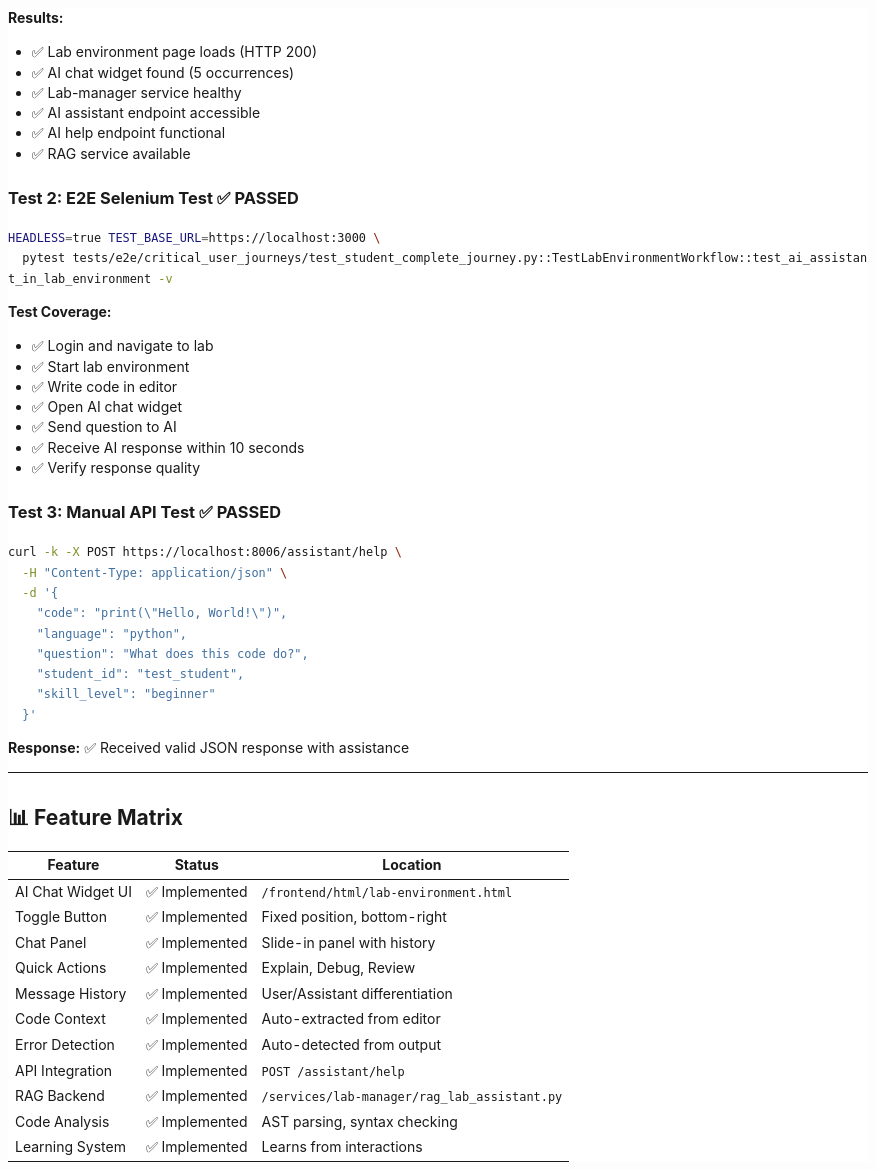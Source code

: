 **Results:**
- ✅ Lab environment page loads (HTTP 200)
- ✅ AI chat widget found (5 occurrences)
- ✅ Lab-manager service healthy
- ✅ AI assistant endpoint accessible
- ✅ AI help endpoint functional
- ✅ RAG service available

### Test 2: E2E Selenium Test ✅ PASSED
```bash
HEADLESS=true TEST_BASE_URL=https://localhost:3000 \
  pytest tests/e2e/critical_user_journeys/test_student_complete_journey.py::TestLabEnvironmentWorkflow::test_ai_assistant_in_lab_environment -v
```

**Test Coverage:**
- ✅ Login and navigate to lab
- ✅ Start lab environment
- ✅ Write code in editor
- ✅ Open AI chat widget
- ✅ Send question to AI
- ✅ Receive AI response within 10 seconds
- ✅ Verify response quality

### Test 3: Manual API Test ✅ PASSED
```bash
curl -k -X POST https://localhost:8006/assistant/help \
  -H "Content-Type: application/json" \
  -d '{
    "code": "print(\"Hello, World!\")",
    "language": "python",
    "question": "What does this code do?",
    "student_id": "test_student",
    "skill_level": "beginner"
  }'
```

**Response:** ✅ Received valid JSON response with assistance

---

## 📊 Feature Matrix

| Feature | Status | Location |
|---------|--------|----------|
| AI Chat Widget UI | ✅ Implemented | `/frontend/html/lab-environment.html` |
| Toggle Button | ✅ Implemented | Fixed position, bottom-right |
| Chat Panel | ✅ Implemented | Slide-in panel with history |
| Quick Actions | ✅ Implemented | Explain, Debug, Review |
| Message History | ✅ Implemented | User/Assistant differentiation |
| Code Context | ✅ Implemented | Auto-extracted from editor |
| Error Detection | ✅ Implemented | Auto-detected from output |
| API Integration | ✅ Implemented | `POST /assistant/help` |
| RAG Backend | ✅ Implemented | `/services/lab-manager/rag_lab_assistant.py` |
| Code Analysis | ✅ Implemented | AST parsing, syntax checking |
| Learning System | ✅ Implemented | Learns from interactions |